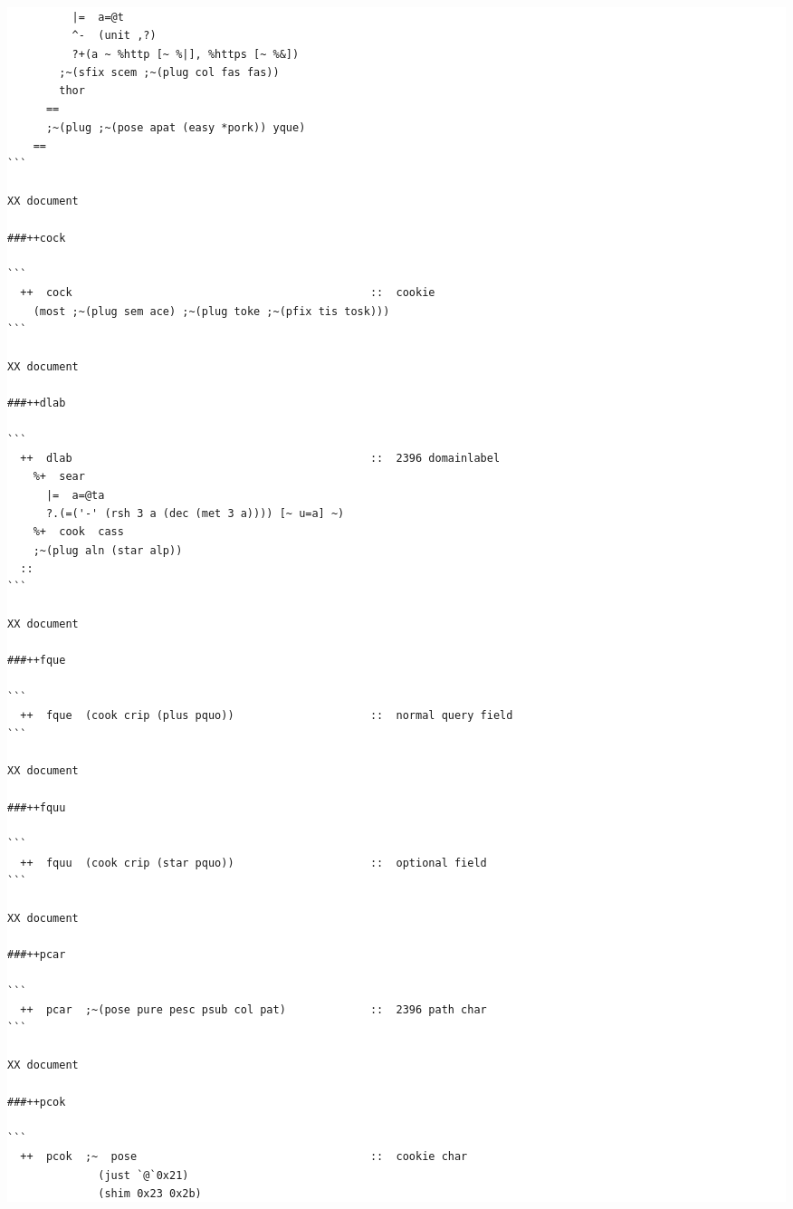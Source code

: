 ``````
          |=  a=@t
          ^-  (unit ,?)
          ?+(a ~ %http [~ %|], %https [~ %&])
        ;~(sfix scem ;~(plug col fas fas))
        thor
      ==
      ;~(plug ;~(pose apat (easy *pork)) yque)
    ==
```

XX document

###++cock

```
  ++  cock                                              ::  cookie
    (most ;~(plug sem ace) ;~(plug toke ;~(pfix tis tosk)))
```

XX document

###++dlab

```
  ++  dlab                                              ::  2396 domainlabel
    %+  sear
      |=  a=@ta
      ?.(=('-' (rsh 3 a (dec (met 3 a)))) [~ u=a] ~)
    %+  cook  cass
    ;~(plug aln (star alp))
  ::
```

XX document

###++fque

```
  ++  fque  (cook crip (plus pquo))                     ::  normal query field
```

XX document

###++fquu

```
  ++  fquu  (cook crip (star pquo))                     ::  optional field
```

XX document

###++pcar

```
  ++  pcar  ;~(pose pure pesc psub col pat)             ::  2396 path char
```

XX document

###++pcok

```
  ++  pcok  ;~  pose                                    ::  cookie char
              (just `@`0x21)
              (shim 0x23 0x2b)
``````